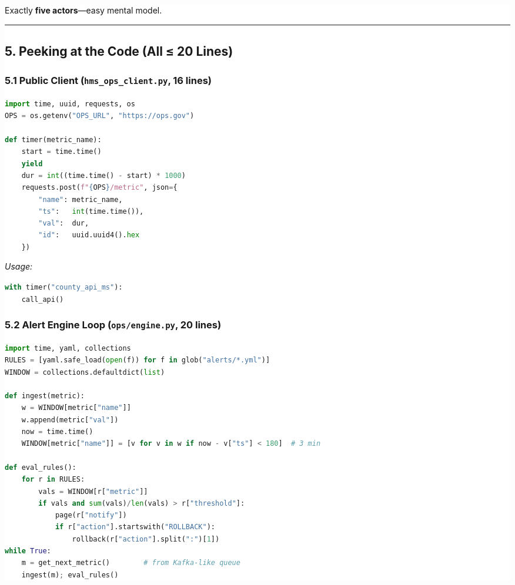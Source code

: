 Exactly **five actors**—easy mental model.

---

## 5. Peeking at the Code (All ≤ 20 Lines)

### 5.1  Public Client (`hms_ops_client.py`, 16 lines)

```python
import time, uuid, requests, os
OPS = os.getenv("OPS_URL", "https://ops.gov")

def timer(metric_name):
    start = time.time()
    yield
    dur = int((time.time() - start) * 1000)
    requests.post(f"{OPS}/metric", json={
        "name": metric_name,
        "ts":   int(time.time()),
        "val":  dur,
        "id":   uuid.uuid4().hex
    })
```

*Usage:*  

```python
with timer("county_api_ms"):
    call_api()
```

### 5.2  Alert Engine Loop (`ops/engine.py`, 20 lines)

```python
import time, yaml, collections
RULES = [yaml.safe_load(open(f)) for f in glob("alerts/*.yml")]
WINDOW = collections.defaultdict(list)

def ingest(metric):
    w = WINDOW[metric["name"]]
    w.append(metric["val"])
    now = time.time()
    WINDOW[metric["name"]] = [v for v in w if now - v["ts"] < 180]  # 3 min

def eval_rules():
    for r in RULES:
        vals = WINDOW[r["metric"]]
        if vals and sum(vals)/len(vals) > r["threshold"]:
            page(r["notify"])
            if r["action"].startswith("ROLLBACK"):
                rollback(r["action"].split(":")[1])
while True:
    m = get_next_metric()        # from Kafka-like queue
    ingest(m); eval_rules()
```
